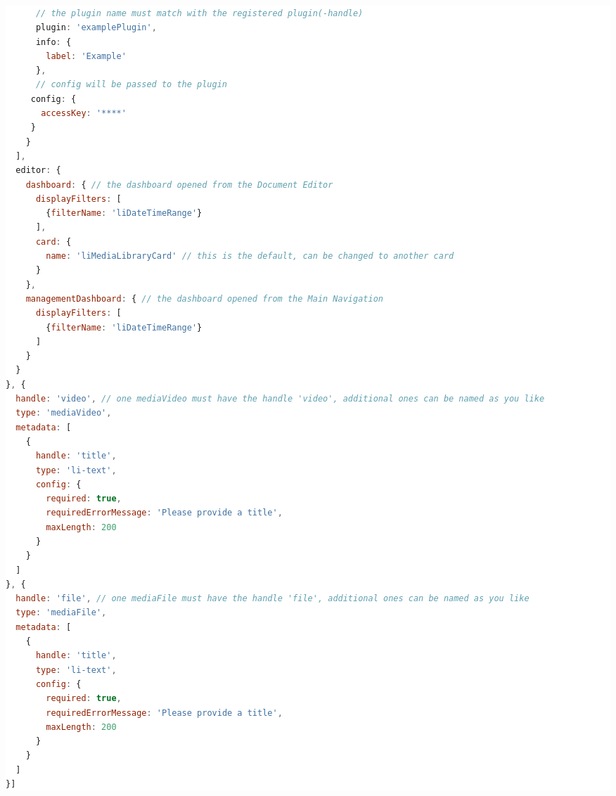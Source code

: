 ```js
      // the plugin name must match with the registered plugin(-handle)
      plugin: 'examplePlugin',
      info: {
        label: 'Example'
      },
      // config will be passed to the plugin
     config: {
       accessKey: '****'
     }
    }
  ],
  editor: {
    dashboard: { // the dashboard opened from the Document Editor
      displayFilters: [
        {filterName: 'liDateTimeRange'}
      ],
      card: {
        name: 'liMediaLibraryCard' // this is the default, can be changed to another card
      }
    },
    managementDashboard: { // the dashboard opened from the Main Navigation
      displayFilters: [
        {filterName: 'liDateTimeRange'}
      ]
    }
  }
}, {
  handle: 'video', // one mediaVideo must have the handle 'video', additional ones can be named as you like
  type: 'mediaVideo',
  metadata: [
    {
      handle: 'title',
      type: 'li-text',
      config: {
        required: true,
        requiredErrorMessage: 'Please provide a title',
        maxLength: 200
      }
    }
  ]
}, {
  handle: 'file', // one mediaFile must have the handle 'file', additional ones can be named as you like
  type: 'mediaFile',
  metadata: [
    {
      handle: 'title',
      type: 'li-text',
      config: {
        required: true,
        requiredErrorMessage: 'Please provide a title',
        maxLength: 200
      }
    }
  ]
}]
```
